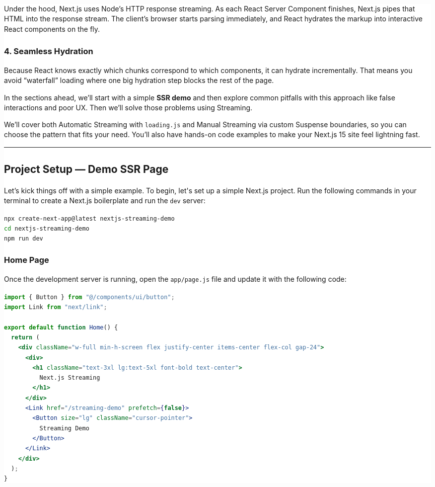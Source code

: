 Under the hood, Next.js uses Node’s HTTP response streaming. As each React Server Component finishes, Next.js pipes that HTML into the response stream. The client’s browser starts parsing immediately, and React hydrates the markup into interactive React components on the fly.

### 4. Seamless Hydration

Because React knows exactly which chunks correspond to which components, it can hydrate incrementally. That means you avoid “waterfall” loading where one big hydration step blocks the rest of the page.

In the sections ahead, we’ll start with a simple **SSR demo** and then explore common pitfalls with this approach like false interactions and poor UX. Then we’ll solve those problems using Streaming.

We’ll cover both Automatic Streaming with <FontIcon icon="fa-brands fa-js"/>`loading.js` and Manual Streaming via custom Suspense boundaries, so you can choose the pattern that fits your need. You’ll also have hands-on code examples to make your Next.js 15 site feel lightning fast.

---

## Project Setup — Demo SSR Page

Let’s kick things off with a simple example. To begin, let's set up a simple Next.js project. Run the following commands in your terminal to create a Next.js boilerplate and run the `dev` server:

```sh
npx create-next-app@latest nextjs-streaming-demo
cd nextjs-streaming-demo
npm run dev
```

### Home Page

Once the development server is running, open the <FontIcon icon="fas fa-folder-open"/>`app/`<FontIcon icon="fa-brands fa-js"/><FontIcon icon="fa-brands fa-js"/>`page.js` file and update it with the following code:

```jsx title="app/page.js"
import { Button } from "@/components/ui/button";
import Link from "next/link";

export default function Home() {
  return (
    <div className="w-full min-h-screen flex justify-center items-center flex-col gap-24">
      <div>
        <h1 className="text-3xl lg:text-5xl font-bold text-center">
          Next.js Streaming
        </h1>
      </div>
      <Link href="/streaming-demo" prefetch={false}>
        <Button size="lg" className="cursor-pointer">
          Streaming Demo
        </Button>
      </Link>
    </div>
  );
}

```
